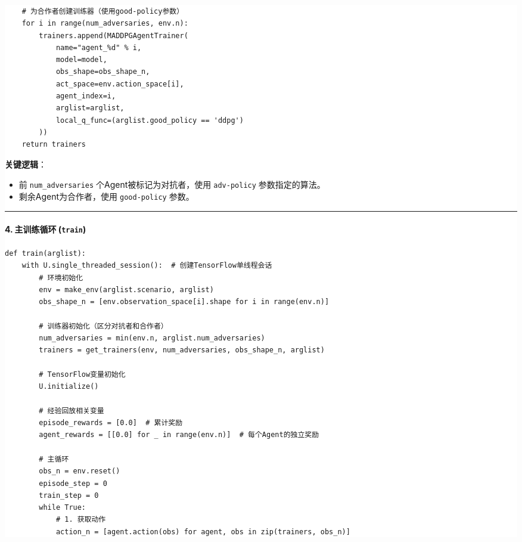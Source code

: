         # 为合作者创建训练器（使用good-policy参数）
        for i in range(num_adversaries, env.n):
            trainers.append(MADDPGAgentTrainer(
                name="agent_%d" % i, 
                model=model, 
                obs_shape=obs_shape_n, 
                act_space=env.action_space[i], 
                agent_index=i, 
                arglist=arglist,
                local_q_func=(arglist.good_policy == 'ddpg')
            ))
        return trainers
    

**关键逻辑**：

*   前 `num_adversaries` 个Agent被标记为对抗者，使用 `adv-policy` 参数指定的算法。
*   剩余Agent为合作者，使用 `good-policy` 参数。

* * *

#### **4\. 主训练循环 (`train`)**

    def train(arglist):
        with U.single_threaded_session():  # 创建TensorFlow单线程会话
            # 环境初始化
            env = make_env(arglist.scenario, arglist)
            obs_shape_n = [env.observation_space[i].shape for i in range(env.n)]
            
            # 训练器初始化（区分对抗者和合作者）
            num_adversaries = min(env.n, arglist.num_adversaries)
            trainers = get_trainers(env, num_adversaries, obs_shape_n, arglist)
            
            # TensorFlow变量初始化
            U.initialize()
    
            # 经验回放相关变量
            episode_rewards = [0.0]  # 累计奖励
            agent_rewards = [[0.0] for _ in range(env.n)]  # 每个Agent的独立奖励
    
            # 主循环
            obs_n = env.reset()
            episode_step = 0
            train_step = 0
            while True:
                # 1. 获取动作
                action_n = [agent.action(obs) for agent, obs in zip(trainers, obs_n)]
                